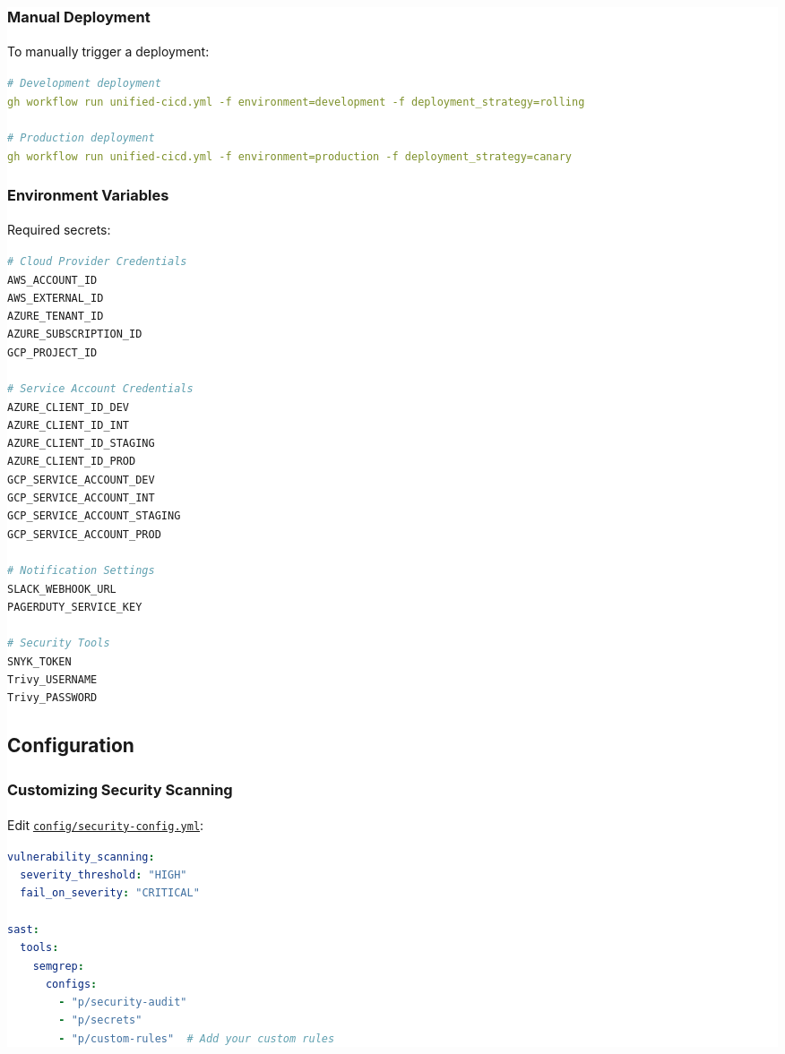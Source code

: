 ### Manual Deployment

To manually trigger a deployment:

```yaml
# Development deployment
gh workflow run unified-cicd.yml -f environment=development -f deployment_strategy=rolling

# Production deployment
gh workflow run unified-cicd.yml -f environment=production -f deployment_strategy=canary
```

### Environment Variables

Required secrets:
```bash
# Cloud Provider Credentials
AWS_ACCOUNT_ID
AWS_EXTERNAL_ID
AZURE_TENANT_ID
AZURE_SUBSCRIPTION_ID
GCP_PROJECT_ID

# Service Account Credentials
AZURE_CLIENT_ID_DEV
AZURE_CLIENT_ID_INT
AZURE_CLIENT_ID_STAGING
AZURE_CLIENT_ID_PROD
GCP_SERVICE_ACCOUNT_DEV
GCP_SERVICE_ACCOUNT_INT
GCP_SERVICE_ACCOUNT_STAGING
GCP_SERVICE_ACCOUNT_PROD

# Notification Settings
SLACK_WEBHOOK_URL
PAGERDUTY_SERVICE_KEY

# Security Tools
SNYK_TOKEN
Trivy_USERNAME
Trivy_PASSWORD
```

## Configuration

### Customizing Security Scanning

Edit [`config/security-config.yml`](config/security-config.yml):

```yaml
vulnerability_scanning:
  severity_threshold: "HIGH"
  fail_on_severity: "CRITICAL"
  
sast:
  tools:
    semgrep:
      configs:
        - "p/security-audit"
        - "p/secrets"
        - "p/custom-rules"  # Add your custom rules
```
